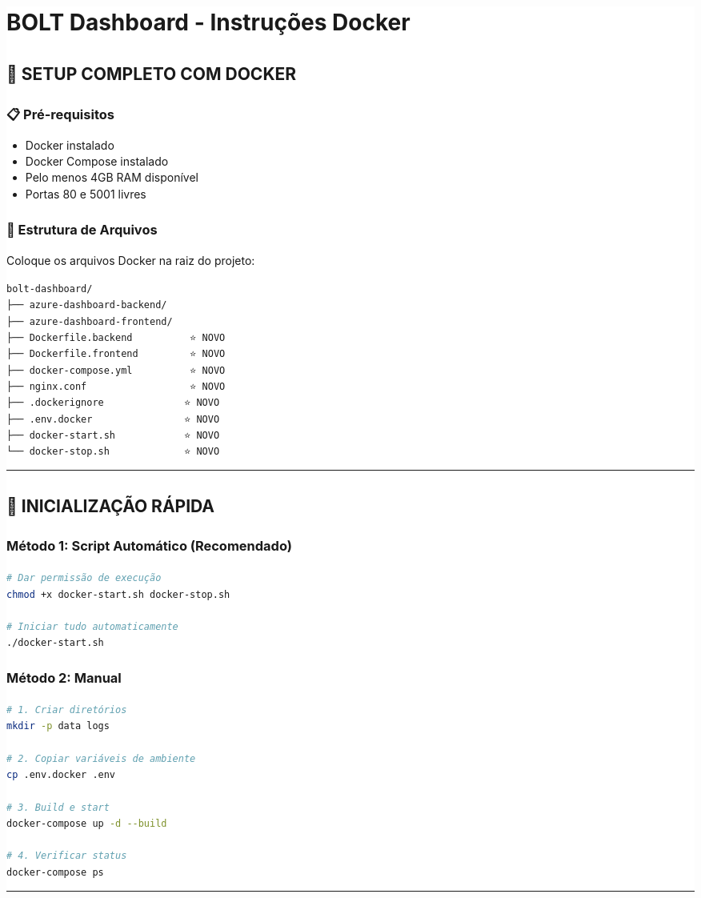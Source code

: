 # BOLT Dashboard - Instruções Docker

## 🐳 **SETUP COMPLETO COM DOCKER**

### **📋 Pré-requisitos**
- Docker instalado
- Docker Compose instalado
- Pelo menos 4GB RAM disponível
- Portas 80 e 5001 livres

### **📁 Estrutura de Arquivos**
Coloque os arquivos Docker na raiz do projeto:
```
bolt-dashboard/
├── azure-dashboard-backend/
├── azure-dashboard-frontend/
├── Dockerfile.backend          ⭐ NOVO
├── Dockerfile.frontend         ⭐ NOVO
├── docker-compose.yml          ⭐ NOVO
├── nginx.conf                  ⭐ NOVO
├── .dockerignore              ⭐ NOVO
├── .env.docker                ⭐ NOVO
├── docker-start.sh            ⭐ NOVO
└── docker-stop.sh             ⭐ NOVO
```

---

## 🚀 **INICIALIZAÇÃO RÁPIDA**

### **Método 1: Script Automático (Recomendado)**
```bash
# Dar permissão de execução
chmod +x docker-start.sh docker-stop.sh

# Iniciar tudo automaticamente
./docker-start.sh
```

### **Método 2: Manual**
```bash
# 1. Criar diretórios
mkdir -p data logs

# 2. Copiar variáveis de ambiente
cp .env.docker .env

# 3. Build e start
docker-compose up -d --build

# 4. Verificar status
docker-compose ps
```

---